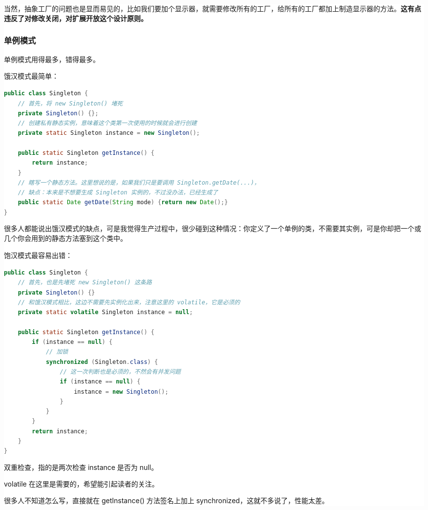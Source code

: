 当然，抽象工厂的问题也是显而易见的，比如我们要加个显示器，就需要修改所有的工厂，给所有的工厂都加上制造显示器的方法。**这有点违反了对修改关闭，对扩展开放这个设计原则。**

### 单例模式

单例模式用得最多，错得最多。

饿汉模式最简单：

```java
public class Singleton {
    // 首先，将 new Singleton() 堵死
    private Singleton() {};
    // 创建私有静态实例，意味着这个类第一次使用的时候就会进行创建
    private static Singleton instance = new Singleton();

    public static Singleton getInstance() {
        return instance;
    }
    // 瞎写一个静态方法。这里想说的是，如果我们只是要调用 Singleton.getDate(...)，
    // 缺点：本来是不想要生成 Singleton 实例的，不过没办法，已经生成了
    public static Date getDate(String mode) {return new Date();}
}
```

很多人都能说出饿汉模式的缺点，可是我觉得生产过程中，很少碰到这种情况：你定义了一个单例的类，不需要其实例，可是你却把一个或几个你会用到的静态方法塞到这个类中。

饱汉模式最容易出错：

```java
public class Singleton {
    // 首先，也是先堵死 new Singleton() 这条路
    private Singleton() {}
    // 和饿汉模式相比，这边不需要先实例化出来，注意这里的 volatile，它是必须的
    private static volatile Singleton instance = null;

    public static Singleton getInstance() {
        if (instance == null) {
            // 加锁
            synchronized (Singleton.class) {
                // 这一次判断也是必须的，不然会有并发问题
                if (instance == null) {
                    instance = new Singleton();
                }
            }
        }
        return instance;
    }
}
```

双重检查，指的是两次检查 instance 是否为 null。

volatile 在这里是需要的，希望能引起读者的关注。

很多人不知道怎么写，直接就在 getInstance() 方法签名上加上 synchronized，这就不多说了，性能太差。
